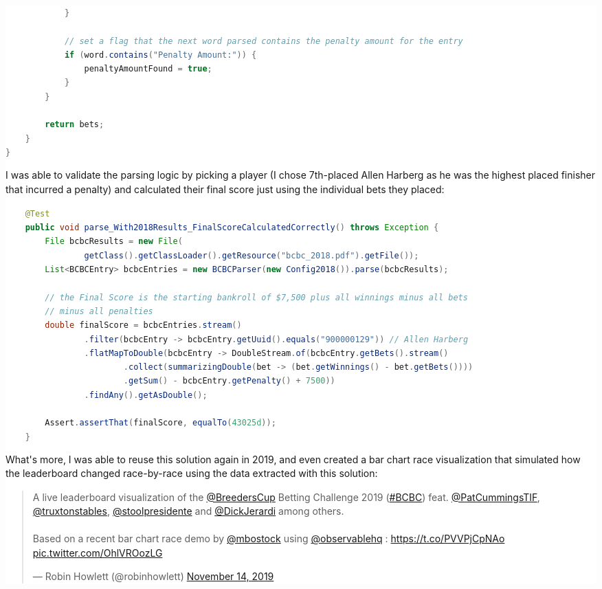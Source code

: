 ``` java
            }

            // set a flag that the next word parsed contains the penalty amount for the entry
            if (word.contains("Penalty Amount:")) {
                penaltyAmountFound = true;
            }
        }

        return bets;
    }
}
```

I was able to validate the parsing logic by picking a player (I chose 7th-placed Allen Harberg as he was the highest placed finisher that incurred a penalty) and calculated their final score just using the individual bets they placed:

``` java
    @Test
    public void parse_With2018Results_FinalScoreCalculatedCorrectly() throws Exception {
        File bcbcResults = new File(
                getClass().getClassLoader().getResource("bcbc_2018.pdf").getFile());
        List<BCBCEntry> bcbcEntries = new BCBCParser(new Config2018()).parse(bcbcResults);

        // the Final Score is the starting bankroll of $7,500 plus all winnings minus all bets
        // minus all penalties
        double finalScore = bcbcEntries.stream()
                .filter(bcbcEntry -> bcbcEntry.getUuid().equals("900000129")) // Allen Harberg
                .flatMapToDouble(bcbcEntry -> DoubleStream.of(bcbcEntry.getBets().stream()
                        .collect(summarizingDouble(bet -> (bet.getWinnings() - bet.getBets())))
                        .getSum() - bcbcEntry.getPenalty() + 7500))
                .findAny().getAsDouble();

        Assert.assertThat(finalScore, equalTo(43025d));
    }
```

What's more, I was able to reuse this solution again in 2019, and even created a bar chart race visualization that simulated how the leaderboard changed race-by-race using the data extracted with this solution:

<blockquote class="twitter-tweet"><p lang="en" dir="ltr">A live leaderboard visualization of the <a href="https://twitter.com/BreedersCup?ref_src=twsrc%5Etfw">@BreedersCup</a> Betting Challenge 2019 (<a href="https://twitter.com/hashtag/BCBC?src=hash&amp;ref_src=twsrc%5Etfw">#BCBC</a>) feat. <a href="https://twitter.com/PatCummingsTIF?ref_src=twsrc%5Etfw">@PatCummingsTIF</a>, <a href="https://twitter.com/truxtonstables?ref_src=twsrc%5Etfw">@truxtonstables</a>, <a href="https://twitter.com/stoolpresidente?ref_src=twsrc%5Etfw">@stoolpresidente</a> and <a href="https://twitter.com/DickJerardi?ref_src=twsrc%5Etfw">@DickJerardi</a> among others.<br><br>Based on a recent bar chart race demo by <a href="https://twitter.com/mbostock?ref_src=twsrc%5Etfw">@mbostock</a> using <a href="https://twitter.com/observablehq?ref_src=twsrc%5Etfw">@observablehq</a> : <a href="https://t.co/PVVPjCpNAo">https://t.co/PVVPjCpNAo</a> <a href="https://t.co/OhlVROozLG">pic.twitter.com/OhlVROozLG</a></p>&mdash; Robin Howlett (@robinhowlett) <a href="https://twitter.com/robinhowlett/status/1195117366612332544?ref_src=twsrc%5Etfw">November 14, 2019</a></blockquote> <script async src="https://platform.twitter.com/widgets.js" charset="utf-8"></script>
